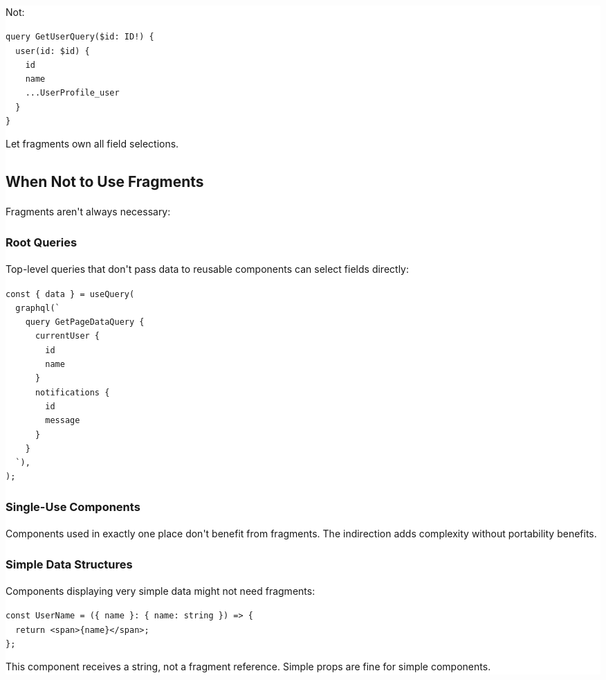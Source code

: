 Not:

```tsx
query GetUserQuery($id: ID!) {
  user(id: $id) {
    id
    name
    ...UserProfile_user
  }
}
```

Let fragments own all field selections.

## When Not to Use Fragments

Fragments aren't always necessary:

### Root Queries

Top-level queries that don't pass data to reusable components can select fields directly:

```tsx
const { data } = useQuery(
  graphql(`
    query GetPageDataQuery {
      currentUser {
        id
        name
      }
      notifications {
        id
        message
      }
    }
  `),
);
```

### Single-Use Components

Components used in exactly one place don't benefit from fragments. The indirection adds complexity without portability benefits.

### Simple Data Structures

Components displaying very simple data might not need fragments:

```tsx
const UserName = ({ name }: { name: string }) => {
  return <span>{name}</span>;
};
```

This component receives a string, not a fragment reference. Simple props are fine for simple components.
